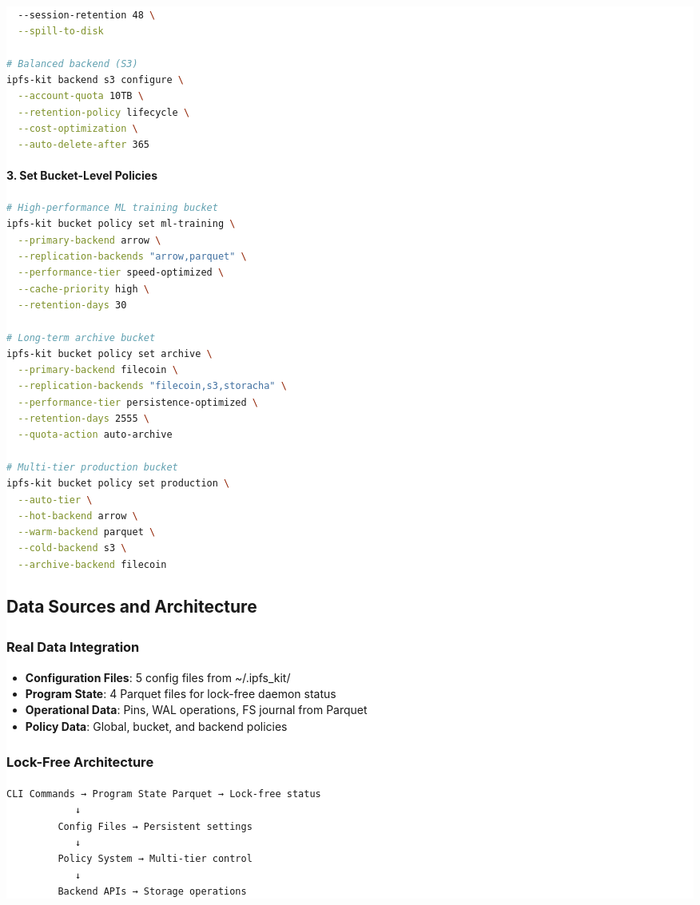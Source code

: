 ```bash
  --session-retention 48 \
  --spill-to-disk

# Balanced backend (S3)
ipfs-kit backend s3 configure \
  --account-quota 10TB \
  --retention-policy lifecycle \
  --cost-optimization \
  --auto-delete-after 365
```

#### 3. Set Bucket-Level Policies
```bash
# High-performance ML training bucket
ipfs-kit bucket policy set ml-training \
  --primary-backend arrow \
  --replication-backends "arrow,parquet" \
  --performance-tier speed-optimized \
  --cache-priority high \
  --retention-days 30

# Long-term archive bucket
ipfs-kit bucket policy set archive \
  --primary-backend filecoin \
  --replication-backends "filecoin,s3,storacha" \
  --performance-tier persistence-optimized \
  --retention-days 2555 \
  --quota-action auto-archive

# Multi-tier production bucket
ipfs-kit bucket policy set production \
  --auto-tier \
  --hot-backend arrow \
  --warm-backend parquet \
  --cold-backend s3 \
  --archive-backend filecoin
```

## Data Sources and Architecture

### Real Data Integration
- **Configuration Files**: 5 config files from ~/.ipfs_kit/
- **Program State**: 4 Parquet files for lock-free daemon status
- **Operational Data**: Pins, WAL operations, FS journal from Parquet
- **Policy Data**: Global, bucket, and backend policies

### Lock-Free Architecture
```
CLI Commands → Program State Parquet → Lock-free status
            ↓
         Config Files → Persistent settings
            ↓
         Policy System → Multi-tier control
            ↓
         Backend APIs → Storage operations
```

